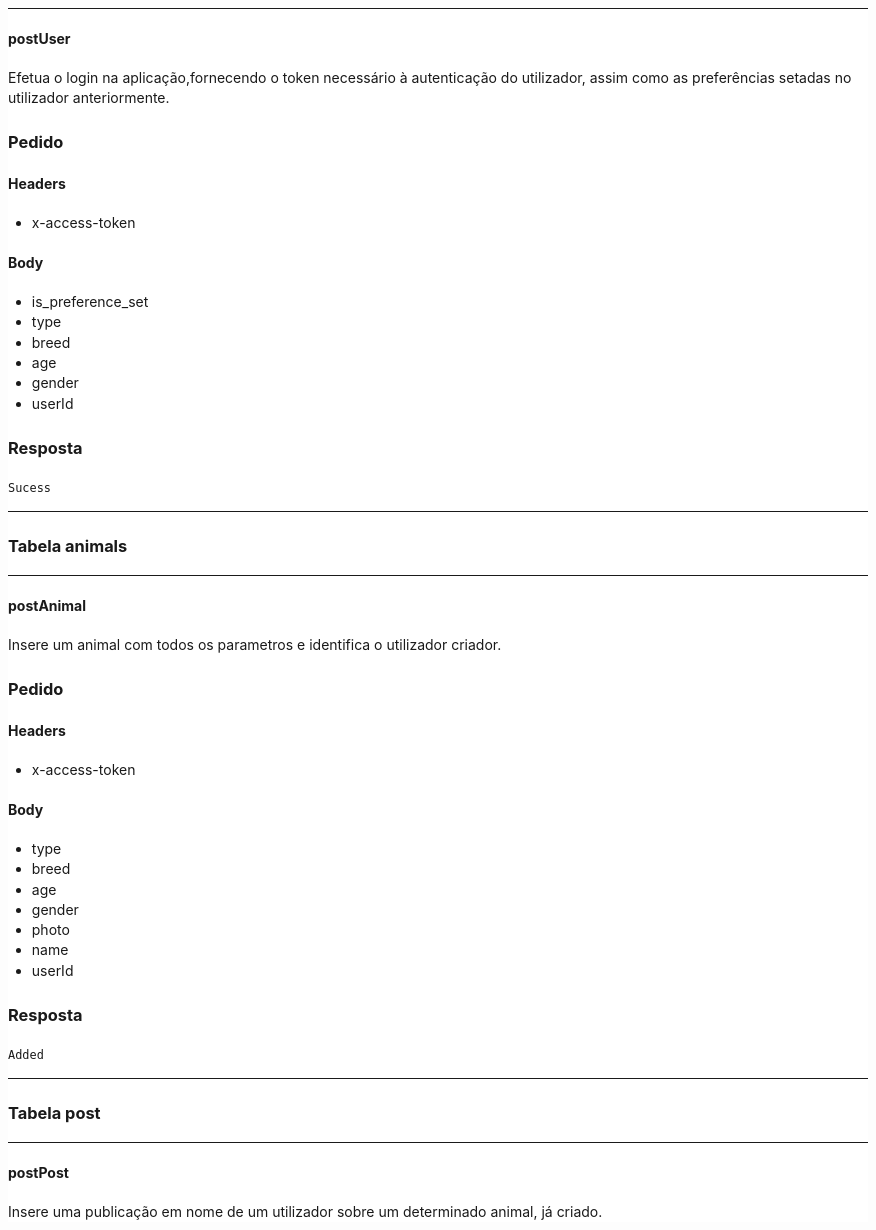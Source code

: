 ----------
#### postUser ####
Efetua o login na aplicação,fornecendo o token necessário à autenticação do utilizador, assim como as preferências setadas no utilizador anteriormente.

### Pedido ###
#### **Headers** ####
- x-access-token

#### **Body** ####
- is_preference_set
- type
- breed
- age
- gender
- userId

### Resposta ###
    Sucess

----------

### Tabela animals ###

----------
#### postAnimal ####
Insere um animal com todos os parametros e identifica o utilizador criador.

### Pedido ###
#### **Headers** ####
- x-access-token
#### **Body** ####
- type
- breed
- age
- gender
- photo
- name
- userId

### Resposta ###
    Added

----------

### Tabela post ###

----------
#### postPost ####
Insere uma publicação em nome de um utilizador sobre um determinado animal, já criado.
